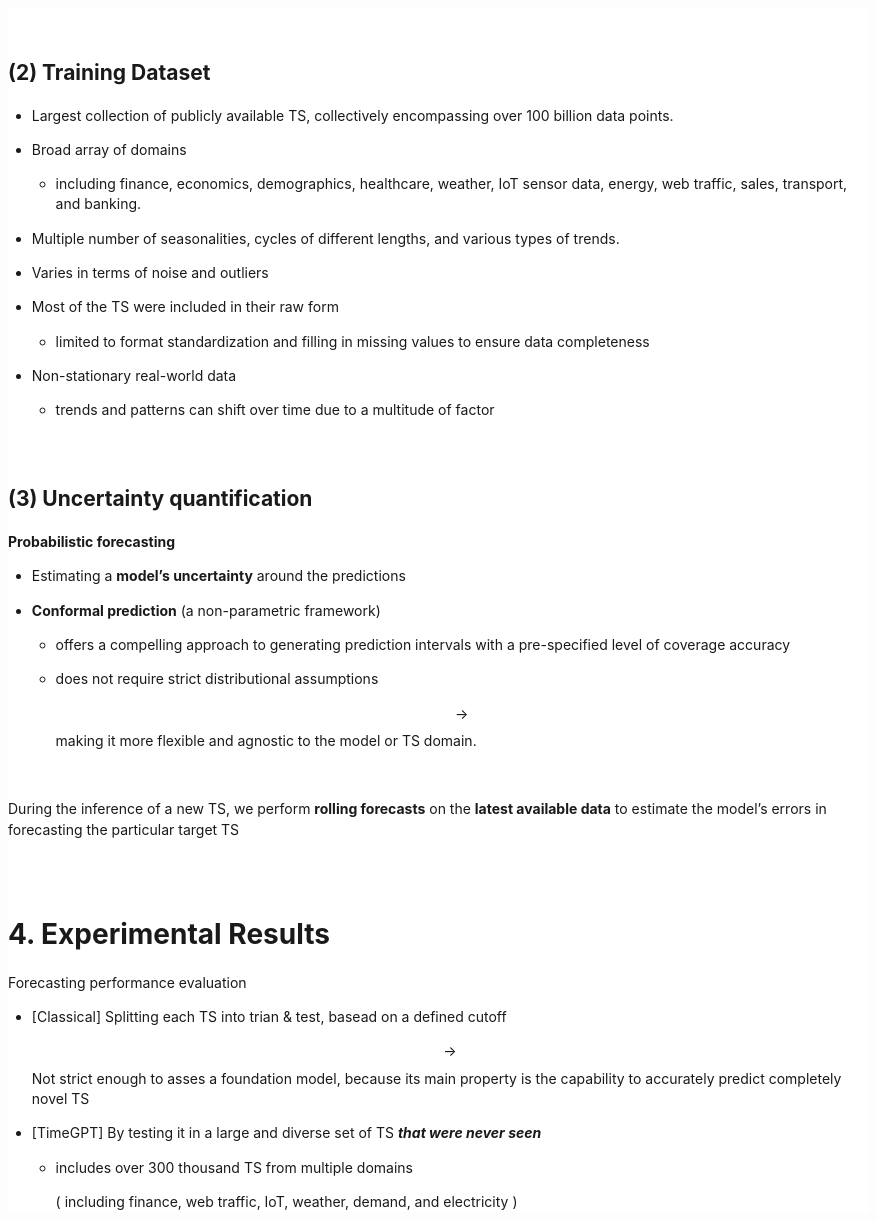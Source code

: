<br>

## (2) Training Dataset

- Largest collection of publicly available TS, collectively encompassing over 100 billion data points.

- Broad array of domains
  - including finance, economics, demographics, healthcare, weather, IoT sensor data, energy, web traffic, sales, transport, and banking. 

- Multiple number of seasonalities, cycles of different lengths, and various types of trends. 

- Varies in terms of noise and outliers

- Most of the TS were included in their raw form
  - limited to format standardization and filling in missing values to ensure data completeness
- Non-stationary real-world data
  - trends and patterns can shift over time due to a multitude of factor

<br>

## (3) Uncertainty quantification

**Probabilistic forecasting** 

- Estimating a **model’s uncertainty** around the predictions

- **Conformal prediction** (a non-parametric framework)

  - offers a compelling approach to generating prediction intervals with a pre-specified level of coverage accuracy 

  - does not require strict distributional assumptions

    $$\rightarrow$$ making it more flexible and agnostic to the model or TS domain. 

<br>

During the inference of a new TS, we perform **rolling forecasts** on the **latest available data** to estimate the model’s errors in forecasting the particular target TS

<br>

# 4. Experimental Results

Forecasting performance evaluation

- [Classical] Splitting each TS into trian & test, basead on a defined cutoff

  $$\rightarrow$$ Not strict enough to asses a foundation model, because its main property is the capability to accurately predict completely novel TS

- [TimeGPT] By testing it in a large and diverse set of TS ***that were never seen***

  - includes over 300 thousand TS from multiple domains

    ( including finance, web traffic, IoT, weather, demand, and electricity )
